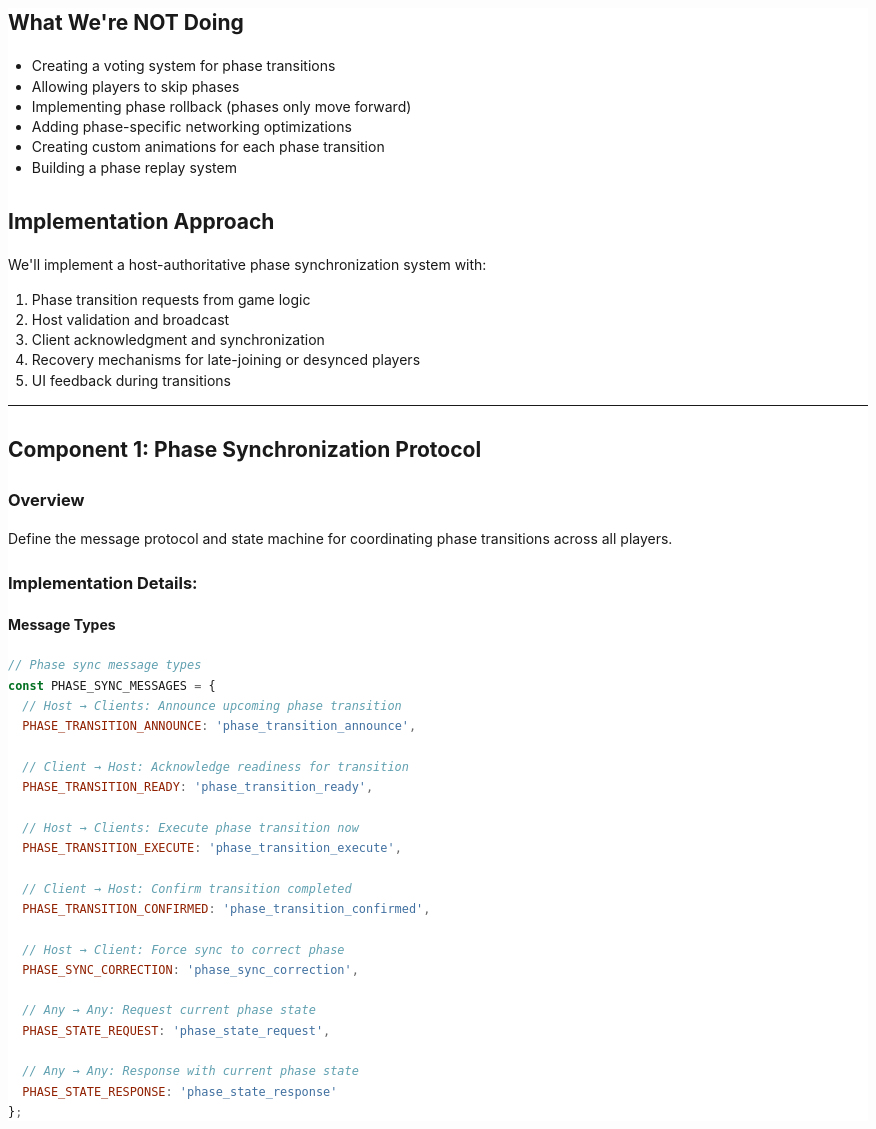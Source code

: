 ## What We're NOT Doing

- Creating a voting system for phase transitions
- Allowing players to skip phases
- Implementing phase rollback (phases only move forward)
- Adding phase-specific networking optimizations
- Creating custom animations for each phase transition
- Building a phase replay system

## Implementation Approach

We'll implement a host-authoritative phase synchronization system with:
1. Phase transition requests from game logic
2. Host validation and broadcast
3. Client acknowledgment and synchronization
4. Recovery mechanisms for late-joining or desynced players
5. UI feedback during transitions

---

## Component 1: Phase Synchronization Protocol

### Overview
Define the message protocol and state machine for coordinating phase transitions across all players.

### Implementation Details:

#### Message Types
```javascript
// Phase sync message types
const PHASE_SYNC_MESSAGES = {
  // Host → Clients: Announce upcoming phase transition
  PHASE_TRANSITION_ANNOUNCE: 'phase_transition_announce',
  
  // Client → Host: Acknowledge readiness for transition
  PHASE_TRANSITION_READY: 'phase_transition_ready',
  
  // Host → Clients: Execute phase transition now
  PHASE_TRANSITION_EXECUTE: 'phase_transition_execute',
  
  // Client → Host: Confirm transition completed
  PHASE_TRANSITION_CONFIRMED: 'phase_transition_confirmed',
  
  // Host → Client: Force sync to correct phase
  PHASE_SYNC_CORRECTION: 'phase_sync_correction',
  
  // Any → Any: Request current phase state
  PHASE_STATE_REQUEST: 'phase_state_request',
  
  // Any → Any: Response with current phase state
  PHASE_STATE_RESPONSE: 'phase_state_response'
};
```
